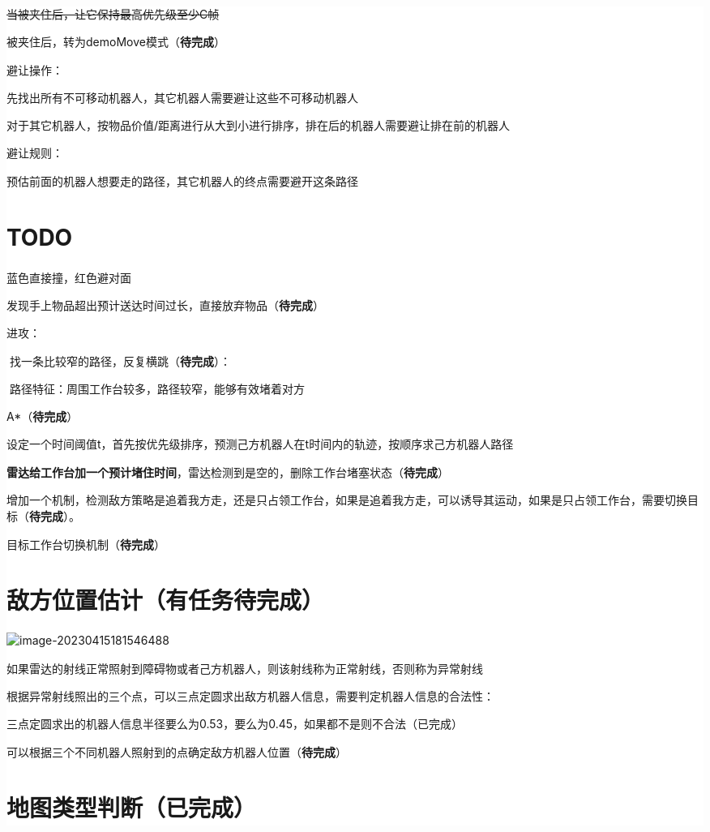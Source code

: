 ~~当被夹住后，让它保持最高优先级至少C帧~~

被夹住后，转为demoMove模式（**待完成**）





避让操作：

先找出所有不可移动机器人，其它机器人需要避让这些不可移动机器人

对于其它机器人，按物品价值/距离进行从大到小进行排序，排在后的机器人需要避让排在前的机器人



避让规则：

预估前面的机器人想要走的路径，其它机器人的终点需要避开这条路径

# TODO

蓝色直接撞，红色避对面

发现手上物品超出预计送达时间过长，直接放弃物品（**待完成**）



进攻：

​	找一条比较窄的路径，反复横跳（**待完成**）：

​			路径特征：周围工作台较多，路径较窄，能够有效堵着对方



A*（**待完成**）

设定一个时间阈值t，首先按优先级排序，预测己方机器人在t时间内的轨迹，按顺序求己方机器人路径



**雷达给工作台加一个预计堵住时间**，雷达检测到是空的，删除工作台堵塞状态（**待完成**）



增加一个机制，检测敌方策略是追着我方走，还是只占领工作台，如果是追着我方走，可以诱导其运动，如果是只占领工作台，需要切换目标（**待完成**）。

目标工作台切换机制（**待完成**）

# 敌方位置估计（有任务待完成）

![image-20230415181546488](C:\Users\Administrator\AppData\Roaming\Typora\typora-user-images\image-20230415181546488.png)

如果雷达的射线正常照射到障碍物或者己方机器人，则该射线称为正常射线，否则称为异常射线

根据异常射线照出的三个点，可以三点定圆求出敌方机器人信息，需要判定机器人信息的合法性：

​				三点定圆求出的机器人信息半径要么为0.53，要么为0.45，如果都不是则不合法（已完成）



可以根据三个不同机器人照射到的点确定敌方机器人位置（**待完成**）

# 地图类型判断（已完成）
